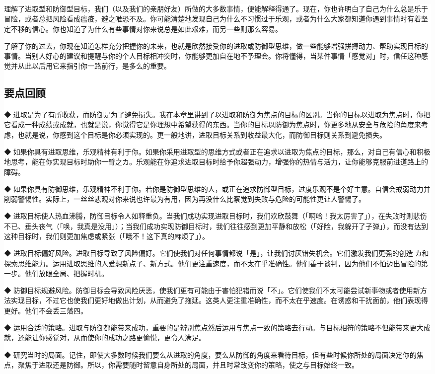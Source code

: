 理解了进取型和防御型目标，我们（以及我们的亲朋好友）所做的大多数事情，便能解释得通了。现在，你也许明白了自己为什么总是乐于冒险，或者总把风险看成瘟疫，避之唯恐不及。你可能清楚地发现自己为什么不习惯过于乐观，或者为什么大家都知道你遇到事情时有着坚定不移的信心。你也知道了为什么有些事情对你来说总是如此艰难，而另一些则那么容易。

了解了你的过去，你现在知道怎样充分把握你的未来，也就是欣然接受你的进取或防御型思维，做一些能够增强拼搏动力、帮助实现目标的事情。当别人好心的建议和提醒与你的个人目标相冲突时，你能够更加自在地不予理会。你将懂得，当某件事情「感觉对」时，信任这种感觉并从此以后用它来指引你一路前行，是多么的重要。

## 要点回顾

◆ 进取是为了有所收获，而防御是为了避免损失。我在本章里讲到了以进取和防御为焦点的目标的区别。当你的目标以进取为焦点时，你把它看成一种成绩或成就，也就是说，你觉得它是你理想中希望获得的东西。当你的目标以防御为焦点时，你更多地从安全与危险的角度来考虑，也就是说，你感到这个目标是你必须实现的。更一般地讲，进取目标关系到收益最大化，而防御目标则关系到避免损失。

◆ 如果你具有进取思维，乐观精神有利于你。如果你采用进取型的思维方式或者正在追求以进取为焦点的目标，那么，对自己有信心和积极地思考，能在你实现目标时助你一臂之カ。乐观能在你追求进取目标时给予你超强动力，增强你的热情与活力，让你能够克服前进道路上的障碍。

◆ 如果你具有防御思维，乐观精神不利于你。若你是防御型思维的人，或正在追求防御型目标，过度乐观不是个好主意。自信会戒弱动力并削弱警惕性。实际上，一丝丝悲观对你来说也许最为有用，因为再没什么比察觉到失败与危险的可能性更让人警惕了。

◆ 进取目标使人热血沸腾，防御目标令人如释重负。当我们成功实现进取目标时，我们欢欣鼓舞（「啊哈！我太厉害了」），在失败时则悲伤不已、垂头丧气（「唤，我真是没用」）；当我们成功实现防御目标时，我们往往感到更加平静和放松（「好险，我躲开了子弹」），而没有达到这种目标时，我们则更加焦虑或紧张（「哦不！这下真的麻烦了」）。

◆ 进取目标偏好风险。进取目标导致了风险偏好。它们使我们对任何事情都说「是」，让我们讨厌错失机会。它们激发我们更强的创造 カ和探索思维能力。运用进取思维的人爱想新点子、新方式。他们更注重速度，而不太在乎准确性。他们善于谈判，因为他们不怕迈出冒险的第一步。他们放眼全局、把握时机。

◆ 防御目标规避风险。防御目标会导致风险厌恶，使我们更有可能由于害怕犯错而说「不」。它们使我们不太可能尝试新事物或者使用新方法实现目标，不过它也使我们更好地做出计划，从而避免了拖延。这类人更注重准确性，而不太在乎速度。在诱惑和干扰面前，他们表现得更好。他们不会丢三落四。

◆ 运用合适的策略。进取与防御都能带来成功，重要的是辨别焦点然后运用与焦点一致的策略去行动。与目标相符的策略不但能带来更大成就，还能让你感觉对，从而使你的成功之路更愉悦，更令人满足。

◆ 研究当时的局面。记住，即使大多数时候我们要么从进取的角度，要么从防御的角度来看待目标，但有些时候你所处的局面决定你的焦点，聚焦于进取还是防御。所以，你需要随时留意自身所处的局面，并且时常改变你的策略，使之与目标始终一致。

